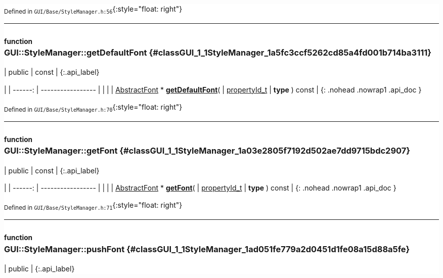 



<sub>Defined in `GUI/Base/StyleManager.h:56`</sub>{:style="float: right"}

-------------------------------------------------------------------

### <small>function</small><br/> GUI::StyleManager::getDefaultFont {#classGUI_1_1StyleManager_1a5fc3ccf5262cd85a4fd001b714ba3111}

| public | const |
{:.api_label}

|
| ------: | ----------------- |
|  |
| [AbstractFont](classGUI_1_1AbstractFont) * **[getDefaultFont](#classGUI_1_1StyleManager_1a5fc3ccf5262cd85a4fd001b714ba3111)**( |  [propertyId_t](namespaceGUI#namespaceGUI_1a1a514ecc9ea4ec5de3e7cf43a883e550)  | **type** ) const |
{: .nohead .nowrap1 .api_doc }





<sub>Defined in `GUI/Base/StyleManager.h:70`</sub>{:style="float: right"}

-------------------------------------------------------------------

### <small>function</small><br/> GUI::StyleManager::getFont {#classGUI_1_1StyleManager_1a03e2805f7192d502ae7dd9715bdc2907}

| public | const |
{:.api_label}

|
| ------: | ----------------- |
|  |
| [AbstractFont](classGUI_1_1AbstractFont) * **[getFont](#classGUI_1_1StyleManager_1a03e2805f7192d502ae7dd9715bdc2907)**( |  [propertyId_t](namespaceGUI#namespaceGUI_1a1a514ecc9ea4ec5de3e7cf43a883e550)  | **type** ) const |
{: .nohead .nowrap1 .api_doc }





<sub>Defined in `GUI/Base/StyleManager.h:71`</sub>{:style="float: right"}

-------------------------------------------------------------------

### <small>function</small><br/> GUI::StyleManager::pushFont {#classGUI_1_1StyleManager_1ad051fe779a2d0451d1fe08a15d88a5fe}

| public |
{:.api_label}

